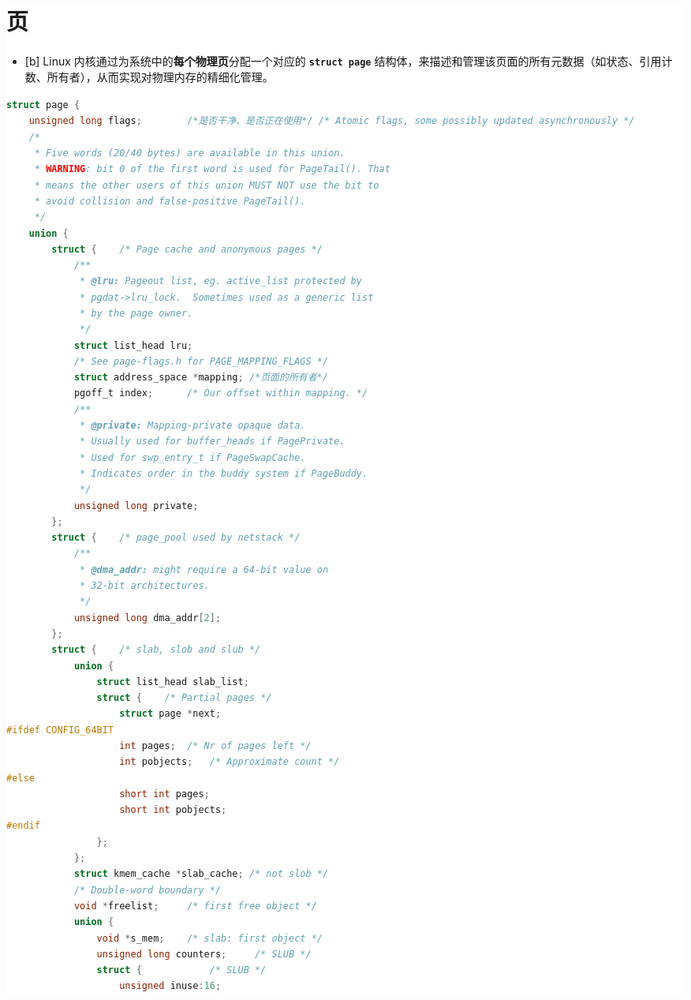 # 页

- [b] Linux 内核通过为系统中的**每个物理页**分配一个对应的 **`struct page`** 结构体，来描述和管理该页面的所有元数据（如状态、引用计数、所有者），从而实现对物理内存的精细化管理。

```c title:mm_types.h/page{...} hl:2,18
struct page {
	unsigned long flags;		/*是否干净、是否正在使用*/ /* Atomic flags, some possibly updated asynchronously */  
	/*
	 * Five words (20/40 bytes) are available in this union.
	 * WARNING: bit 0 of the first word is used for PageTail(). That
	 * means the other users of this union MUST NOT use the bit to
	 * avoid collision and false-positive PageTail().
	 */
	union {
		struct {	/* Page cache and anonymous pages */
			/**
			 * @lru: Pageout list, eg. active_list protected by
			 * pgdat->lru_lock.  Sometimes used as a generic list
			 * by the page owner.
			 */
			struct list_head lru;
			/* See page-flags.h for PAGE_MAPPING_FLAGS */
			struct address_space *mapping; /*页面的所有者*/
			pgoff_t index;		/* Our offset within mapping. */
			/**
			 * @private: Mapping-private opaque data.
			 * Usually used for buffer_heads if PagePrivate.
			 * Used for swp_entry_t if PageSwapCache.
			 * Indicates order in the buddy system if PageBuddy.
			 */
			unsigned long private;
		};
		struct {	/* page_pool used by netstack */
			/**
			 * @dma_addr: might require a 64-bit value on
			 * 32-bit architectures.
			 */
			unsigned long dma_addr[2];
		};
		struct {	/* slab, slob and slub */
			union {
				struct list_head slab_list;
				struct {	/* Partial pages */
					struct page *next;
#ifdef CONFIG_64BIT
					int pages;	/* Nr of pages left */
					int pobjects;	/* Approximate count */
#else
					short int pages;
					short int pobjects;
#endif
				};
			};
			struct kmem_cache *slab_cache; /* not slob */
			/* Double-word boundary */
			void *freelist;		/* first free object */
			union {
				void *s_mem;	/* slab: first object */
				unsigned long counters;		/* SLUB */
				struct {			/* SLUB */
					unsigned inuse:16;
```
